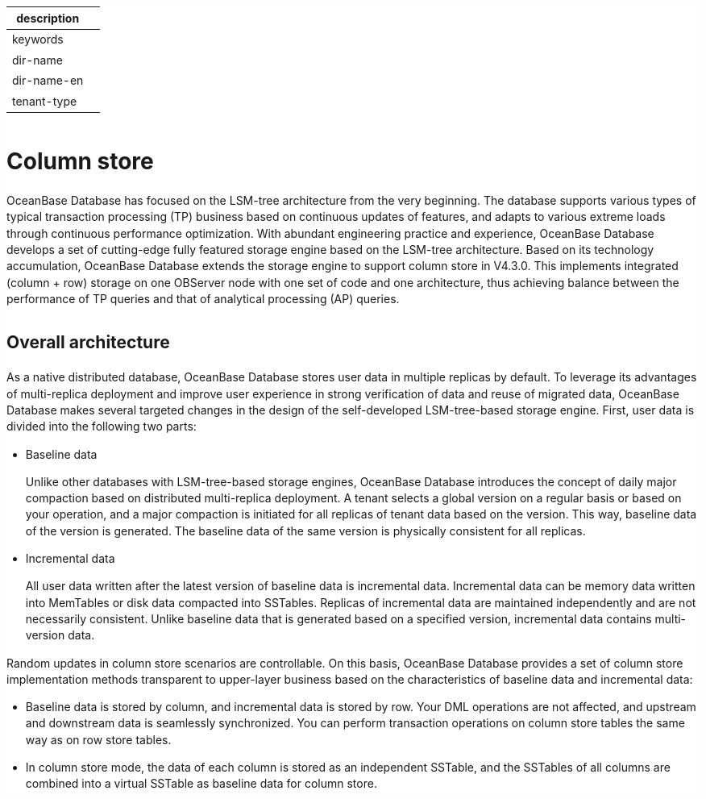 |description||
|---|---|
|keywords||
|dir-name||
|dir-name-en||
|tenant-type||

# Column store

OceanBase Database has focused on the LSM-tree architecture from the very beginning. The database supports various types of typical transaction processing (TP) business based on continuous updates of features, and adapts to various extreme loads through continuous performance optimization. With abundant engineering practice and experience, OceanBase Database develops a set of cutting-edge fully featured storage engine based on the LSM-tree architecture. Based on its technology accumulation, OceanBase Database extends the storage engine to support column store in V4.3.0. This implements integrated (column + row) storage on one OBServer node with one set of code and one architecture, thus achieving balance between the performance of TP queries and that of analytical processing (AP) queries.

## Overall architecture

As a native distributed database, OceanBase Database stores user data in multiple replicas by default. To leverage its advantages of multi-replica deployment and improve user experience in strong verification of data and reuse of migrated data, OceanBase Database makes several targeted changes in the design of the self-developed LSM-tree-based storage engine. First, user data is divided into the following two parts:

* Baseline data

   Unlike other databases with LSM-tree-based storage engines, OceanBase Database introduces the concept of daily major compaction based on distributed multi-replica deployment. A tenant selects a global version on a regular basis or based on your operation, and a major compaction is initiated for all replicas of tenant data based on the version. This way, baseline data of the version is generated. The baseline data of the same version is physically consistent for all replicas.

* Incremental data

   All user data written after the latest version of baseline data is incremental data. Incremental data can be memory data written into MemTables or disk data compacted into SSTables. Replicas of incremental data are maintained independently and are not necessarily consistent. Unlike baseline data that is generated based on a specified version, incremental data contains multi-version data.

Random updates in column store scenarios are controllable. On this basis, OceanBase Database provides a set of column store implementation methods transparent to upper-layer business based on the characteristics of baseline data and incremental data:

* Baseline data is stored by column, and incremental data is stored by row. Your DML operations are not affected, and upstream and downstream data is seamlessly synchronized. You can perform transaction operations on column store tables the same way as on row store tables.

* In column store mode, the data of each column is stored as an independent SSTable, and the SSTables of all columns are combined into a virtual SSTable as baseline data for column store.
